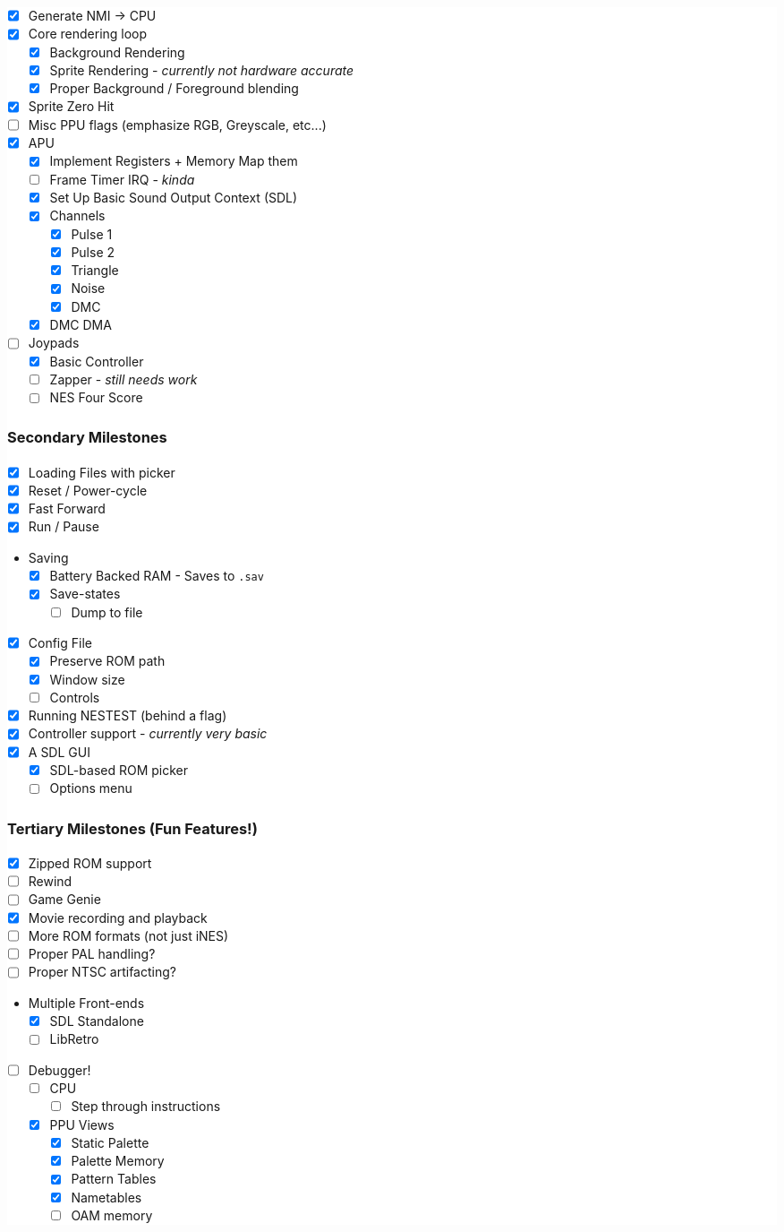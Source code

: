   - [x] Generate NMI -> CPU
  - [x] Core rendering loop
    - [x] Background Rendering
    - [x] Sprite Rendering - _currently not hardware accurate_
    - [x] Proper Background / Foreground blending
  - [x] Sprite Zero Hit
  - [ ] Misc PPU flags (emphasize RGB, Greyscale, etc...)
- [x] APU
  - [x] Implement Registers + Memory Map them
  - [ ] Frame Timer IRQ - _kinda_
  - [x] Set Up Basic Sound Output Context (SDL)
  - [x] Channels
    - [x] Pulse 1
    - [x] Pulse 2
    - [x] Triangle
    - [x] Noise
    - [x] DMC
  - [x] DMC DMA
- [ ] Joypads
  - [x] Basic Controller
  - [ ] Zapper - _still needs work_
  - [ ] NES Four Score

### Secondary Milestones

- [x] Loading Files with picker
- [x] Reset / Power-cycle
- [x] Fast Forward
- [x] Run / Pause
- Saving
  - [x] Battery Backed RAM - Saves to `.sav`
  - [x] Save-states
    - [ ] Dump to file
- [x] Config File
  - [x] Preserve ROM path
  - [x] Window size
  - [ ] Controls
- [x] Running NESTEST (behind a flag)
- [x] Controller support - _currently very basic_
- [x] A SDL GUI
  - [x] SDL-based ROM picker
  - [ ] Options menu

### Tertiary Milestones (Fun Features!)

- [x] Zipped ROM support
- [ ] Rewind
- [ ] Game Genie
- [x] Movie recording and playback
- [ ] More ROM formats (not just iNES)
- [ ] Proper PAL handling?
- [ ] Proper NTSC artifacting?
- Multiple Front-ends
  - [x] SDL Standalone
  - [ ] LibRetro
- [ ] Debugger!
  - [ ] CPU
    - [ ] Step through instructions
  - [x] PPU Views
    - [x] Static Palette
    - [x] Palette Memory
    - [x] Pattern Tables
    - [x] Nametables
    - [ ] OAM memory